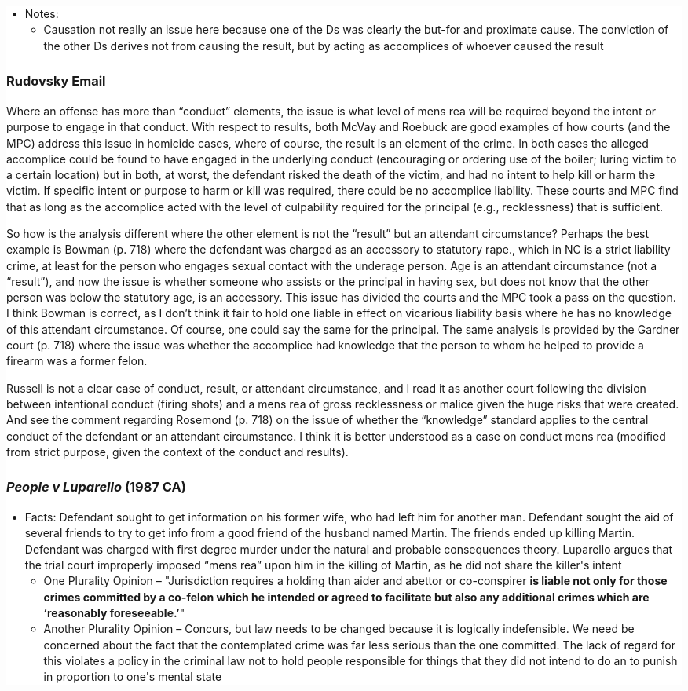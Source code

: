 * Notes:
  * Causation not really an issue here because one of the Ds was clearly the but-for and proximate cause. The conviction of the other Ds derives not from causing the result, but by acting as accomplices of whoever caused the result

### Rudovsky Email

Where an offense has more than “conduct” elements, the issue is what level of mens rea will be required beyond the intent or purpose to engage in that conduct. With respect to results, both McVay and Roebuck are good examples of how courts (and the MPC) address this issue in homicide cases, where of course, the result is an element of the crime. In both cases the alleged accomplice could be found to have engaged in the underlying conduct (encouraging or ordering use of the boiler; luring victim to a certain location) but in both, at worst, the defendant risked the death of the victim, and had no intent to help kill or harm the victim. If specific intent or purpose to harm or kill was required, there could be no accomplice liability. These courts and MPC find that as long as the accomplice acted with the level of culpability required for the principal (e.g., recklessness) that is sufficient.

So how is the analysis different where the other element is not the “result” but an attendant circumstance?  Perhaps the best example is Bowman (p. 718) where the defendant was charged as an accessory to statutory rape., which in NC is a strict liability crime, at least for the person who engages sexual contact with the underage person. Age is an attendant circumstance (not a “result”), and now the issue is whether someone who assists or the principal in having sex, but does not know that the other person was below the statutory age, is an accessory. This issue has divided the courts and the MPC took a pass on the question. I think Bowman is correct, as I don’t think it fair to hold one liable in effect on vicarious liability basis where he has no knowledge of this attendant circumstance. Of course, one could say the same for the principal. The same analysis is provided by the Gardner court (p. 718) where the issue was whether the accomplice had knowledge that the person to whom he helped to provide a firearm was a former felon.

Russell is not a clear case of conduct, result, or attendant circumstance, and I read it as another court following the division between intentional conduct (firing shots) and a mens rea of gross recklessness or malice given the huge risks that were created. And see the comment regarding Rosemond (p. 718) on the issue of whether the “knowledge” standard applies to the central conduct of the defendant or an attendant circumstance. I think it is better understood as a case on conduct mens rea (modified from strict purpose, given the context of the conduct and results).

### *People v Luparello* (1987 CA)

* Facts: Defendant sought to get information on his former wife, who had left him for another man. Defendant sought the aid of several friends to try to get info from a good friend of the husband named Martin. The friends ended up killing Martin. Defendant was charged with first degree murder under the natural and probable consequences theory. Luparello argues that the trial court improperly imposed “mens rea” upon him in the killing of Martin, as he did not share the killer's intent
  * One Plurality Opinion – "Jurisdiction requires a holding than aider and abettor or co-conspirer **is liable not only for those crimes committed by a co-felon which he intended or agreed to facilitate but also any additional crimes which are ‘reasonably foreseeable.’**"
  * Another Plurality Opinion – Concurs, but law needs to be changed because it is logically indefensible. We need be concerned about the fact that the contemplated crime was far less serious than the one committed. The lack of regard for this violates a policy in the criminal law not to hold people responsible for things that they did not intend to do an to punish in proportion to one's mental state
